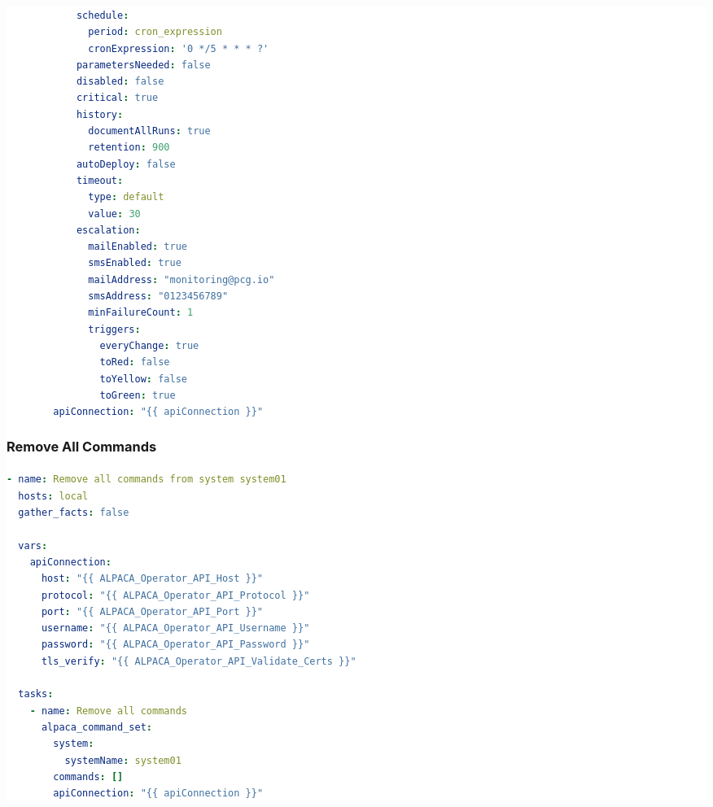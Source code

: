 ```yaml
            schedule:
              period: cron_expression
              cronExpression: '0 */5 * * * ?'
            parametersNeeded: false
            disabled: false
            critical: true
            history:
              documentAllRuns: true
              retention: 900
            autoDeploy: false
            timeout:
              type: default
              value: 30
            escalation:
              mailEnabled: true
              smsEnabled: true
              mailAddress: "monitoring@pcg.io"
              smsAddress: "0123456789"
              minFailureCount: 1
              triggers:
                everyChange: true
                toRed: false
                toYellow: false
                toGreen: true
        apiConnection: "{{ apiConnection }}"
```

### Remove All Commands

```yaml
- name: Remove all commands from system system01
  hosts: local
  gather_facts: false
  
  vars:
    apiConnection:
      host: "{{ ALPACA_Operator_API_Host }}"
      protocol: "{{ ALPACA_Operator_API_Protocol }}"
      port: "{{ ALPACA_Operator_API_Port }}"
      username: "{{ ALPACA_Operator_API_Username }}"
      password: "{{ ALPACA_Operator_API_Password }}"
      tls_verify: "{{ ALPACA_Operator_API_Validate_Certs }}"
  
  tasks:
    - name: Remove all commands
      alpaca_command_set:
        system:
          systemName: system01
        commands: []
        apiConnection: "{{ apiConnection }}"
```
